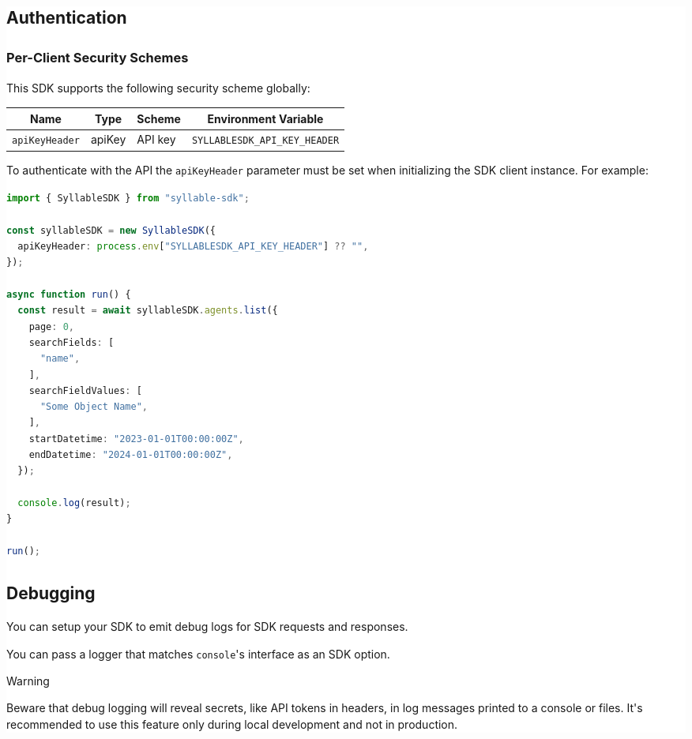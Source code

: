 

## Authentication

### Per-Client Security Schemes

This SDK supports the following security scheme globally:

| Name           | Type   | Scheme  | Environment Variable         |
| -------------- | ------ | ------- | ---------------------------- |
| `apiKeyHeader` | apiKey | API key | `SYLLABLESDK_API_KEY_HEADER` |

To authenticate with the API the `apiKeyHeader` parameter must be set when initializing the SDK client instance. For example:
```typescript
import { SyllableSDK } from "syllable-sdk";

const syllableSDK = new SyllableSDK({
  apiKeyHeader: process.env["SYLLABLESDK_API_KEY_HEADER"] ?? "",
});

async function run() {
  const result = await syllableSDK.agents.list({
    page: 0,
    searchFields: [
      "name",
    ],
    searchFieldValues: [
      "Some Object Name",
    ],
    startDatetime: "2023-01-01T00:00:00Z",
    endDatetime: "2024-01-01T00:00:00Z",
  });

  console.log(result);
}

run();

```



## Debugging

You can setup your SDK to emit debug logs for SDK requests and responses.

You can pass a logger that matches `console`'s interface as an SDK option.

> [!WARNING]
> Beware that debug logging will reveal secrets, like API tokens in headers, in log messages printed to a console or files. It's recommended to use this feature only during local development and not in production.
